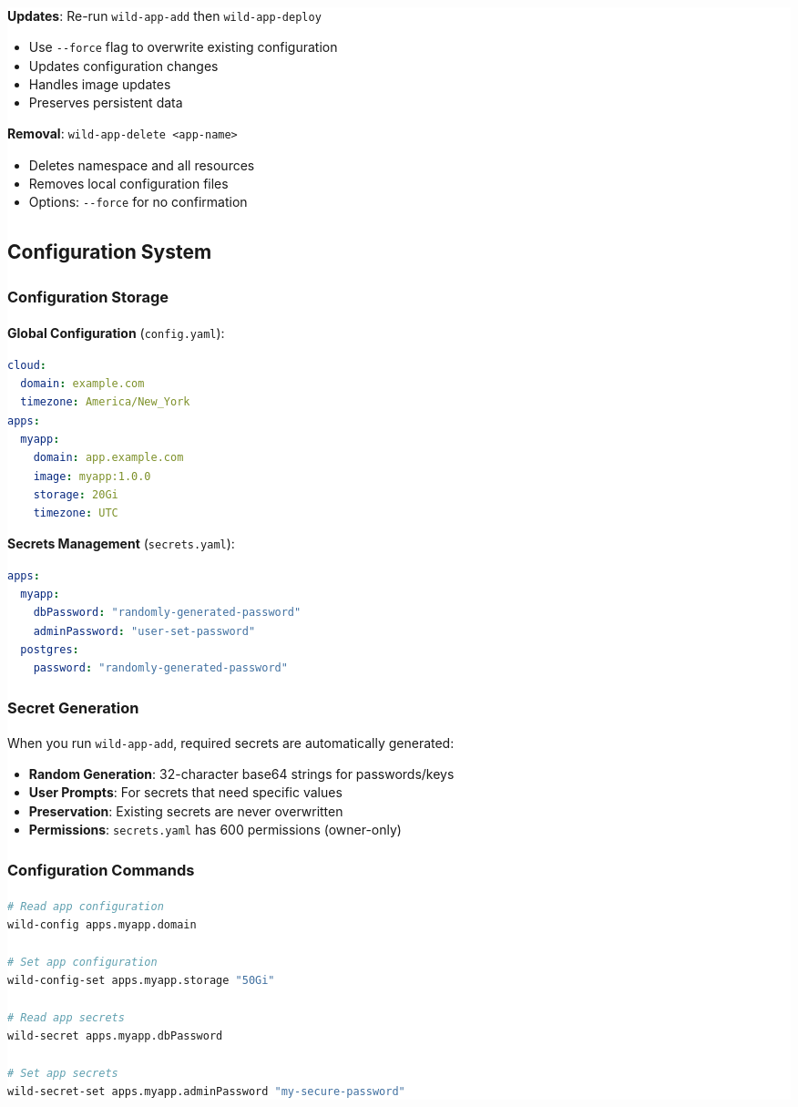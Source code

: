 **Updates**: Re-run `wild-app-add` then `wild-app-deploy`
- Use `--force` flag to overwrite existing configuration
- Updates configuration changes
- Handles image updates
- Preserves persistent data

**Removal**: `wild-app-delete <app-name>`
- Deletes namespace and all resources
- Removes local configuration files
- Options: `--force` for no confirmation

## Configuration System

### Configuration Storage

**Global Configuration** (`config.yaml`):
```yaml
cloud:
  domain: example.com
  timezone: America/New_York
apps:
  myapp:
    domain: app.example.com
    image: myapp:1.0.0
    storage: 20Gi
    timezone: UTC
```

**Secrets Management** (`secrets.yaml`):
```yaml
apps:
  myapp:
    dbPassword: "randomly-generated-password"
    adminPassword: "user-set-password"
  postgres:
    password: "randomly-generated-password"
```

### Secret Generation

When you run `wild-app-add`, required secrets are automatically generated:
- **Random Generation**: 32-character base64 strings for passwords/keys
- **User Prompts**: For secrets that need specific values
- **Preservation**: Existing secrets are never overwritten
- **Permissions**: `secrets.yaml` has 600 permissions (owner-only)

### Configuration Commands
```bash
# Read app configuration
wild-config apps.myapp.domain

# Set app configuration
wild-config-set apps.myapp.storage "50Gi"

# Read app secrets
wild-secret apps.myapp.dbPassword

# Set app secrets
wild-secret-set apps.myapp.adminPassword "my-secure-password"
```

